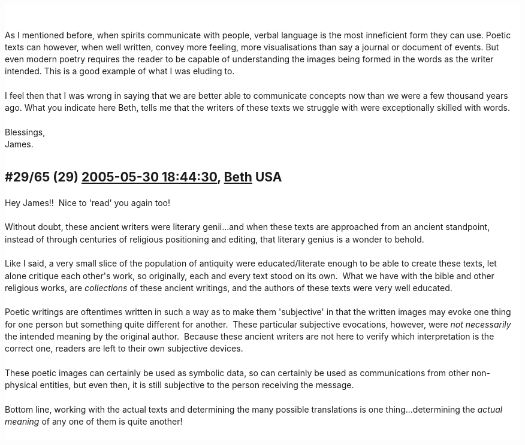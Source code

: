 <br>
<br>
As I mentioned before, when spirits communicate with people, verbal language is the most inneficient form they can use. Poetic texts can however, when well written, convey more feeling, more visualisations than say a journal or document of events. But even modern poetry requires the reader to be capable of understanding the images being formed in the words as the writer intended. This is a good example of what I was eluding to.
<br>
<br>
I feel then that I was wrong in saying that we are better able to communicate concepts now than we were a few thousand years ago. What you indicate here Beth, tells me that the writers of these texts we struggle with were exceptionally skilled with words.
<br>
<br>
Blessings,
<br>
James.
</section>

## \#29/65 (29) [2005-05-30 18:44:30](https://www.astralpulse.com/forums/index.php?msg=164764), [Beth](https://www.astralpulse.com/forums/profile/?u=3463) USA ##
<section>
Hey James!!  Nice to 'read' you again too!
<br>
<br>
Without doubt, these ancient writers were literary genii...and when these texts are approached from an ancient standpoint, instead of through centuries of religious positioning and editing, that literary genius is a wonder to behold.
<br>
<br>
Like I said, a very small slice of the population of antiquity were educated/literate enough to be able to create these texts, let alone critique each other's work, so originally, each and every text stood on its own.  What we have with the bible and other religious works, are
<i>
 collections
</i>
of these ancient writings, and the authors of these texts were very well educated.
<br>
<br>
Poetic writings are oftentimes written in such a way as to make them 'subjective' in that the written images may evoke one thing for one person but something quite different for another.  These particular subjective evocations, however, were
<i>
 not necessarily
</i>
the intended meaning by the original author.  Because these ancient writers are not here to verify which interpretation is the correct one, readers are left to their own subjective devices.
<br>
<br>
These poetic images can certainly be used as symbolic data, so can certainly be used as communications from other non-physical entities, but even then, it is still subjective to the person receiving the message.
<br>
<br>
Bottom line, working with the actual texts and determining the many possible translations is one thing...determining the
<i>
 actual meaning
</i>
of any one of them is quite another!
<br>
<br>